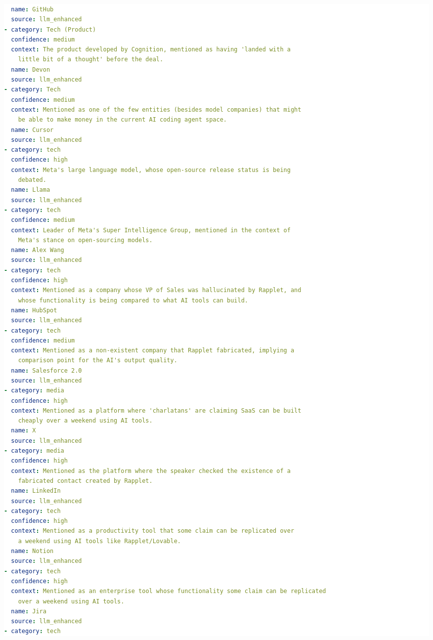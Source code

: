 ```yaml
  name: GitHub
  source: llm_enhanced
- category: Tech (Product)
  confidence: medium
  context: The product developed by Cognition, mentioned as having 'landed with a
    little bit of a thought' before the deal.
  name: Devon
  source: llm_enhanced
- category: Tech
  confidence: medium
  context: Mentioned as one of the few entities (besides model companies) that might
    be able to make money in the current AI coding agent space.
  name: Cursor
  source: llm_enhanced
- category: tech
  confidence: high
  context: Meta's large language model, whose open-source release status is being
    debated.
  name: Llama
  source: llm_enhanced
- category: tech
  confidence: medium
  context: Leader of Meta's Super Intelligence Group, mentioned in the context of
    Meta's stance on open-sourcing models.
  name: Alex Wang
  source: llm_enhanced
- category: tech
  confidence: high
  context: Mentioned as a company whose VP of Sales was hallucinated by Rapplet, and
    whose functionality is being compared to what AI tools can build.
  name: HubSpot
  source: llm_enhanced
- category: tech
  confidence: medium
  context: Mentioned as a non-existent company that Rapplet fabricated, implying a
    comparison point for the AI's output quality.
  name: Salesforce 2.0
  source: llm_enhanced
- category: media
  confidence: high
  context: Mentioned as a platform where 'charlatans' are claiming SaaS can be built
    cheaply over a weekend using AI tools.
  name: X
  source: llm_enhanced
- category: media
  confidence: high
  context: Mentioned as the platform where the speaker checked the existence of a
    fabricated contact created by Rapplet.
  name: LinkedIn
  source: llm_enhanced
- category: tech
  confidence: high
  context: Mentioned as a productivity tool that some claim can be replicated over
    a weekend using AI tools like Rapplet/Lovable.
  name: Notion
  source: llm_enhanced
- category: tech
  confidence: high
  context: Mentioned as an enterprise tool whose functionality some claim can be replicated
    over a weekend using AI tools.
  name: Jira
  source: llm_enhanced
- category: tech
```